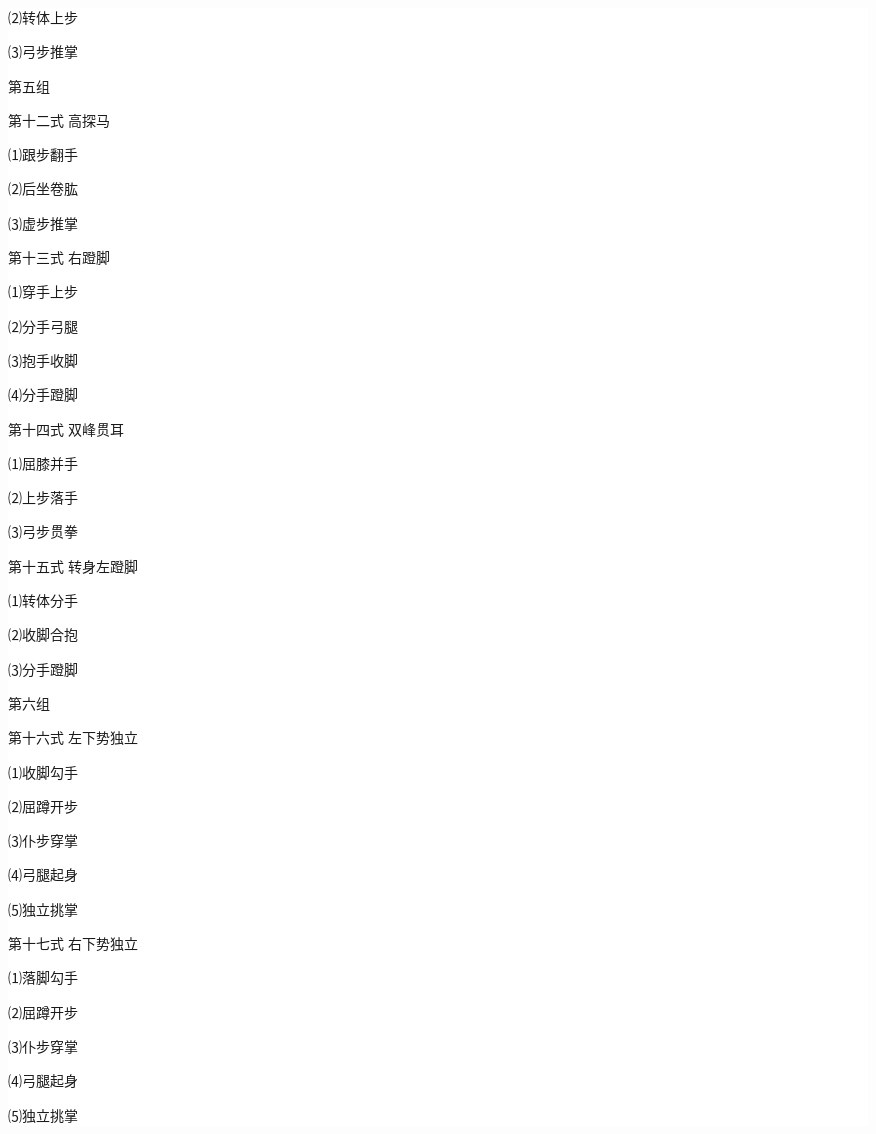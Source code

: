 ⑵转体上步

⑶弓步推掌

第五组

第十二式 高探马

⑴跟步翻手

⑵后坐卷肱

⑶虚步推掌

第十三式 右蹬脚

⑴穿手上步

⑵分手弓腿

⑶抱手收脚

⑷分手蹬脚

第十四式 双峰贯耳

⑴屈膝并手

⑵上步落手

⑶弓步贯拳

第十五式 转身左蹬脚

⑴转体分手

⑵收脚合抱

⑶分手蹬脚

第六组

第十六式 左下势独立

⑴收脚勾手

⑵屈蹲开步

⑶仆步穿掌

⑷弓腿起身

⑸独立挑掌

第十七式 右下势独立

⑴落脚勾手

⑵屈蹲开步

⑶仆步穿掌

⑷弓腿起身

⑸独立挑掌
